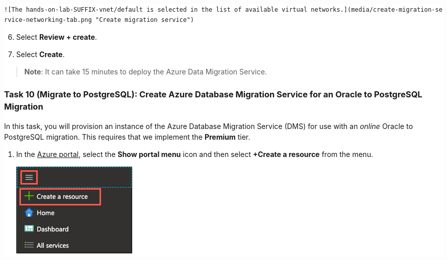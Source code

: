     ![The hands-on-lab-SUFFIX-vnet/default is selected in the list of available virtual networks.](media/create-migration-service-networking-tab.png "Create migration service")

6. Select **Review + create**.
  
7. Select **Create**.

>**Note**: It can take 15 minutes to deploy the Azure Data Migration Service.

### Task 10  (Migrate to PostgreSQL): Create Azure Database Migration Service for an Oracle to PostgreSQL Migration

In this task, you will provision an instance of the Azure Database Migration Service (DMS) for use with an *online* Oracle to PostgreSQL migration. This requires that we implement the **Premium** tier.

1. In the [Azure portal](https://portal.azure.com/), select the **Show portal menu** icon and then select **+Create a resource** from the menu.

    ![The Show portal menu icon is highlighted and the portal menu is displayed. Create a resource is highlighted in the portal menu.](media/create-a-resource.png "Create a resource")
